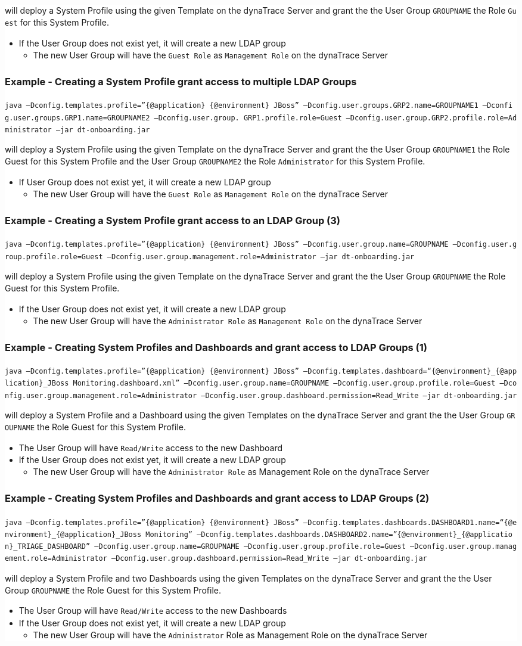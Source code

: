 will deploy a System Profile using the given Template on the dynaTrace Server and grant the the User Group `GROUPNAME` the Role `Guest` for this System Profile.
* If the User Group does not exist yet, it will create a new LDAP group
  - The new User Group will have the `Guest Role` as `Management Role` on the dynaTrace Server

### Example - Creating a System Profile grant access to multiple LDAP Groups
`java –Dconfig.templates.profile=”{@application} {@environment} JBoss” –Dconfig.user.groups.GRP2.name=GROUPNAME1 –Dconfig.user.groups.GRP1.name=GROUPNAME2 –Dconfig.user.group. GRP1.profile.role=Guest –Dconfig.user.group.GRP2.profile.role=Administrator –jar dt-onboarding.jar`

will deploy a System Profile using the given Template on the dynaTrace Server and grant the the User Group `GROUPNAME1` the Role Guest for this System Profile and the User Group `GROUPNAME2` the Role `Administrator` for this System Profile.
* If User Group does not exist yet, it will create a new LDAP group
  - The new User Group will have the `Guest Role` as `Management Role` on the dynaTrace Server

### Example - Creating a System Profile grant access to an LDAP Group (3)
`java –Dconfig.templates.profile=”{@application} {@environment} JBoss” –Dconfig.user.group.name=GROUPNAME –Dconfig.user.group.profile.role=Guest –Dconfig.user.group.management.role=Administrator –jar dt-onboarding.jar`

will deploy a System Profile using the given Template on the dynaTrace Server and grant the the User Group `GROUPNAME` the Role Guest for this System Profile.
* If the User Group does not exist yet, it will create a new LDAP group
  - The new User Group will have the `Administrator Role` as `Management Role` on the dynaTrace Server

### Example - Creating System Profiles and Dashboards and grant access to LDAP Groups (1)
`java –Dconfig.templates.profile=”{@application} {@environment} JBoss” –Dconfig.templates.dashboard=“{@environment}_{@application}_JBoss Monitoring.dashboard.xml” –Dconfig.user.group.name=GROUPNAME –Dconfig.user.group.profile.role=Guest –Dconfig.user.group.management.role=Administrator –Dconfig.user.group.dashboard.permission=Read_Write –jar dt-onboarding.jar`

will deploy a System Profile and a Dashboard using the given Templates on the dynaTrace Server and grant the the User Group `GROUPNAME` the Role Guest for this System Profile.
* The User Group will have `Read/Write` access to the new Dashboard
* If the User Group does not exist yet, it will create a new LDAP group
  - The new User Group will have the `Administrator Role` as Management Role on the dynaTrace Server

### Example - Creating System Profiles and Dashboards and grant access to LDAP Groups (2)
`java –Dconfig.templates.profile=”{@application} {@environment} JBoss” –Dconfig.templates.dashboards.DASHBOARD1.name=“{@environment}_{@application}_JBoss Monitoring” –Dconfig.templates.dashboards.DASHBOARD2.name=”{@environment}_{@application}_TRIAGE_DASHBOARD” –Dconfig.user.group.name=GROUPNAME –Dconfig.user.group.profile.role=Guest –Dconfig.user.group.management.role=Administrator –Dconfig.user.group.dashboard.permission=Read_Write –jar dt-onboarding.jar`

will deploy a System Profile and two Dashboards using the given Templates on the dynaTrace Server and grant the the User Group `GROUPNAME` the Role Guest for this System Profile.
* The User Group will have `Read/Write` access to the new Dashboards
* If the User Group does not exist yet, it will create a new LDAP group
  - The new User Group will have the `Administrator` Role as Management Role on the dynaTrace Server
